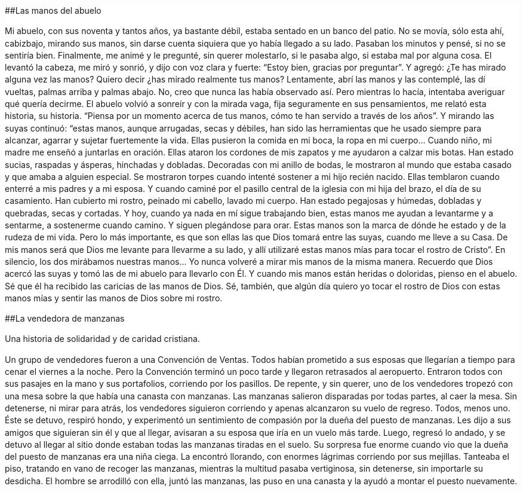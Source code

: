 ##Las manos del abuelo

Mi abuelo, con sus noventa y tantos años, ya bastante débil, estaba sentado en un banco del patio. No se movía, sólo esta ahí, cabizbajo, mirando sus manos, sin darse cuenta siquiera que yo había llegado a su lado. Pasaban los minutos y pensé, si no se sentiría bien. Finalmente, me animé y le pregunté, sin querer molestarlo, si le pasaba algo, si estaba mal por alguna cosa.
El levantó la cabeza, me miró y sonrió, y dijo con voz clara y fuerte:
“Estoy bien, gracias por preguntar”.
Y agregó: ¿Te has mirado alguna vez las manos? Quiero decir ¿has mirado realmente tus manos?
Lentamente, abrí las manos y las contemplé, las dí vueltas, palmas arriba y palmas abajo. No, creo que nunca las había observado así. Pero mientras lo hacía, intentaba averiguar qué quería decirme.
El abuelo volvió a sonreír y con la mirada vaga, fija seguramente en sus pensamientos, me relató esta historia, su historia.
“Piensa por un momento acerca de tus manos, cómo te han servido a través de los años”. Y mirando las suyas continuó: “estas manos, aunque arrugadas, secas y débiles, han sido las herramientas que he usado siempre para alcanzar, agarrar y sujetar fuertemente la vida. Ellas pusieron la comida en mi boca, la ropa en mi cuerpo... Cuando niño, mi madre me enseñó a juntarlas en oración. Ellas ataron los cordones de mis zapatos y me ayudaron a calzar mis botas. Han estado sucias, raspadas y ásperas, hinchadas y dobladas.
Decoradas con mi anillo de bodas, le mostraron al mundo que estaba casado y que amaba a alguien especial. Se mostraron torpes cuando intenté sostener a mi hijo recién nacido.
Ellas temblaron cuando enterré a mis padres y a mi esposa. Y cuando caminé por el pasillo central de la iglesia con mi hija del brazo, el día de su casamiento.
Han cubierto mi rostro, peinado mi cabello, lavado mi cuerpo. Han estado pegajosas y húmedas, dobladas y quebradas, secas y cortadas.
Y hoy, cuando ya nada en mí sigue trabajando bien, estas manos me ayudan a levantarme y a sentarme, a sostenerme cuando camino.
Y siguen plegándose para orar.
Estas manos son la marca de dónde he estado y de la rudeza de mi vida.
Pero lo más importante, es que son ellas las que Dios tomará entre las suyas, cuando me lleve a su Casa.
De mis manos será que Dios me levante para llevarme a su lado, y allí utilizaré estas manos mías para tocar el rostro de Cristo”.
En silencio, los dos mirábamos nuestras manos...
Yo nunca volveré a mirar mis manos de la misma manera.
Recuerdo que Dios acercó las suyas y tomó las de mi abuelo para llevarlo con Él.
Y cuando mis manos están heridas o doloridas, pienso en el abuelo. Sé que él ha recibido las caricias de las manos de Dios.
Sé, también, que algún día quiero yo tocar el rostro de Dios con estas manos mías y sentir las manos de Dios sobre mi rostro.


##La vendedora de manzanas

Una historia de solidaridad y de caridad cristiana.

Un grupo de vendedores fueron a una Convención de Ventas. Todos habían prometido a sus esposas que llegarían a tiempo para cenar el viernes a la noche.
Pero la Convención terminó un poco tarde y llegaron retrasados al aeropuerto. Entraron todos con sus pasajes en la mano y sus portafolios, corriendo por los pasillos.
De repente, y sin querer, uno de los vendedores tropezó con una mesa sobre la que había una canasta con manzanas. Las manzanas salieron disparadas por todas partes, al caer la mesa. Sin detenerse, ni mirar para atrás, los vendedores siguieron corriendo y apenas alcanzaron su vuelo de regreso.
Todos, menos uno.
Éste se detuvo, respiró hondo, y experimentó un sentimiento de compasión por la dueña del puesto de manzanas. Les dijo a sus amigos que siguieran sin él y que al llegar, avisaran a su esposa que iría en un vuelo más tarde.
Luego, regresó lo andado, y se detuvo al llegar al sitio donde estaban todas las manzanas tiradas en el suelo.
Su sorpresa fue enorme cuando vio que la dueña del puesto de manzanas era una niña ciega. La encontró llorando, con enormes lágrimas corriendo por sus mejillas. Tanteaba el piso, tratando en vano de recoger las manzanas, mientras la multitud pasaba vertiginosa, sin detenerse, sin importarle su desdicha.
El hombre se arrodilló con ella, juntó las manzanas, las puso en una canasta y la ayudó a montar el puesto nuevamente.